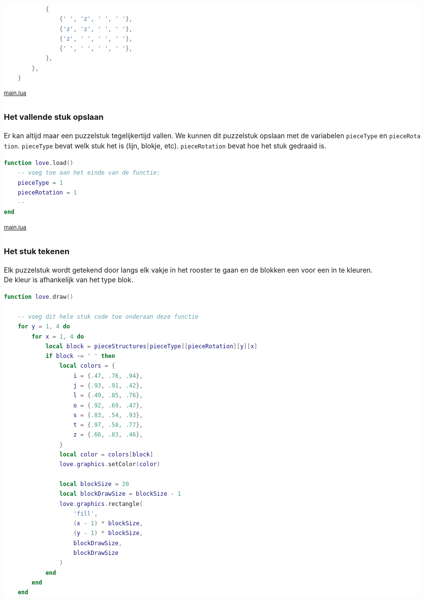 ```lua
            {
                {' ', 'z', ' ', ' '},
                {'z', 'z', ' ', ' '},
                {'z', ' ', ' ', ' '},
                {' ', ' ', ' ', ' '},
            },
        },
    }
```
<sup>[main.lua](blocks_wip/main.lua_6)</sup>

### Het vallende stuk opslaan
Er kan altijd maar een puzzelstuk tegelijkertijd vallen. We kunnen dit puzzelstuk opslaan met de variabelen `pieceType`
en `pieceRotation`. `pieceType` bevat welk stuk het is (lijn, blokje, etc). `pieceRotation` bevat hoe het stuk gedraaid is.

```lua
function love.load()
    -- voeg toe aan het einde van de functie:
    pieceType = 1
    pieceRotation = 1
    --
end
```
<sup>[main.lua](blocks_wip/main.lua_7)</sup>

### Het stuk tekenen
Elk puzzelstuk wordt getekend door langs elk vakje in het rooster te gaan en de blokken een voor een in te kleuren.  
De kleur is afhankelijk van het type blok.  

```lua
function love.draw()

    -- voeg dit hele stuk code toe onderaan deze functie
    for y = 1, 4 do
        for x = 1, 4 do
            local block = pieceStructures[pieceType][pieceRotation][y][x]
            if block ~= ' ' then
                local colors = {
                    i = {.47, .76, .94},
                    j = {.93, .91, .42},
                    l = {.49, .85, .76},
                    o = {.92, .69, .47},
                    s = {.83, .54, .93},
                    t = {.97, .58, .77},
                    z = {.66, .83, .46},
                }
                local color = colors[block]
                love.graphics.setColor(color)

                local blockSize = 20
                local blockDrawSize = blockSize - 1
                love.graphics.rectangle(
                    'fill',
                    (x - 1) * blockSize,
                    (y - 1) * blockSize,
                    blockDrawSize,
                    blockDrawSize
                )
            end
        end
    end
```